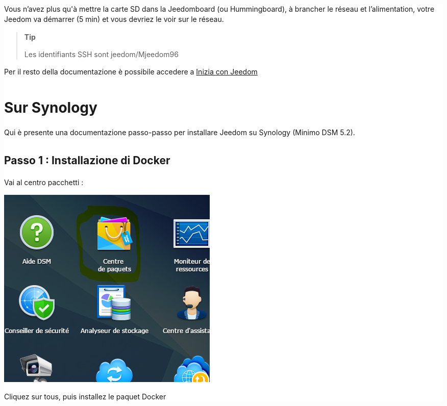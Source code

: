 
Vous n’avez plus qu'à mettre la carte SD dans la Jeedomboard (ou Hummingboard), à brancher le réseau et l’alimentation, votre Jeedom va démarrer (5 min) et vous devriez le voir sur le réseau.

> **Tip**
>
> Les identifiants SSH sont jeedom/Mjeedom96

Per il resto della documentazione è possibile accedere a [Inizia con Jeedom](https://www.jeedom.fr/doc/documentation/premiers-pas/en_US/doc-premiers-pas.html)

Sur Synology
============

Qui è presente una documentazione passo-passo per installare Jeedom su Synology (Minimo DSM 5.2).

Passo 1 : Installazione di Docker
---------------------------------

Vai al centro pacchetti :

![](../images/install_synology_1.PNG)

Cliquez sur tous, puis installez le paquet Docker
